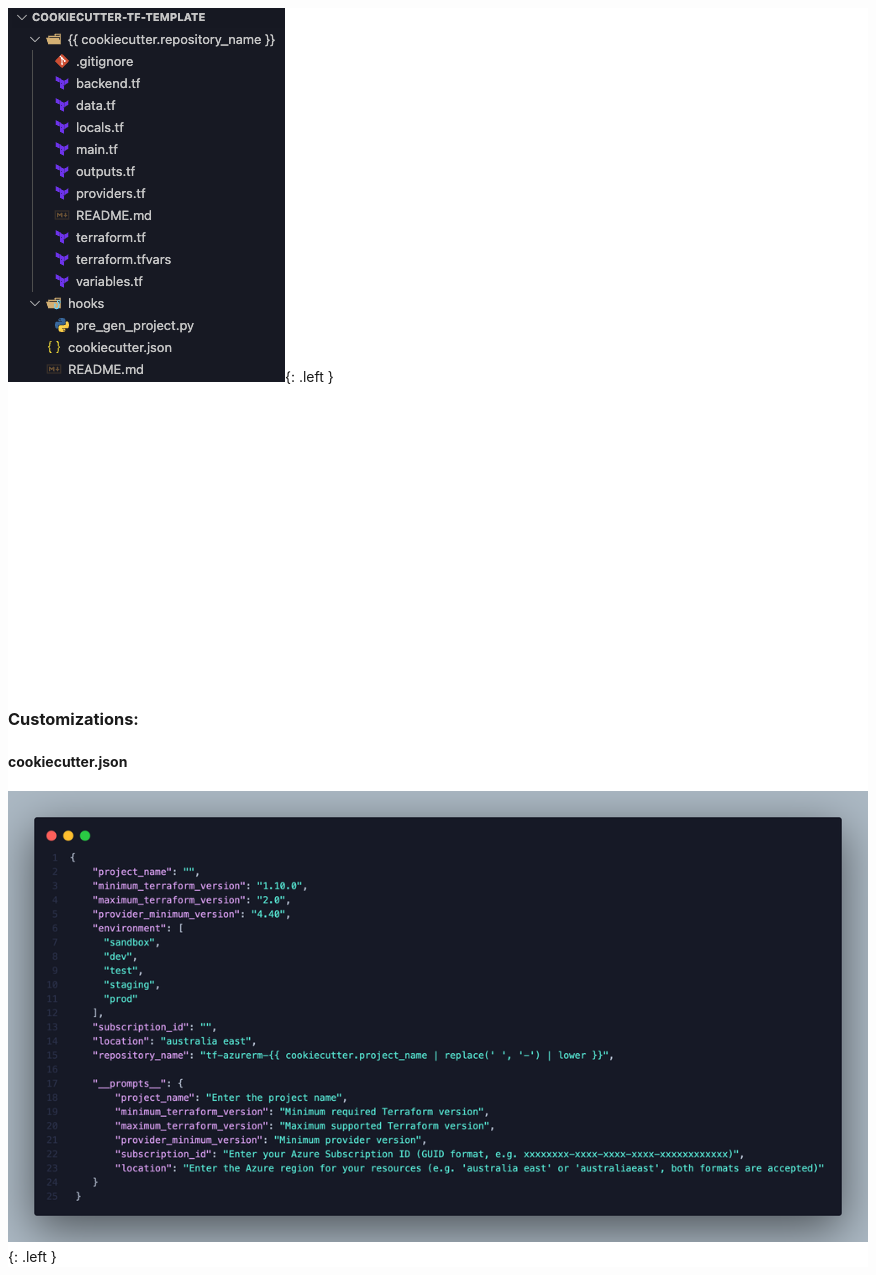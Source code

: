 ![](/assets/img/posts/cookiecutter_tree.png){: .left }

<br><br><br><br><br><br><br><br><br><br><br><br><br><br>

### Customizations:

#### **cookiecutter.json**

![](/assets/img/posts/cookiecutter_json.png){: .left }
